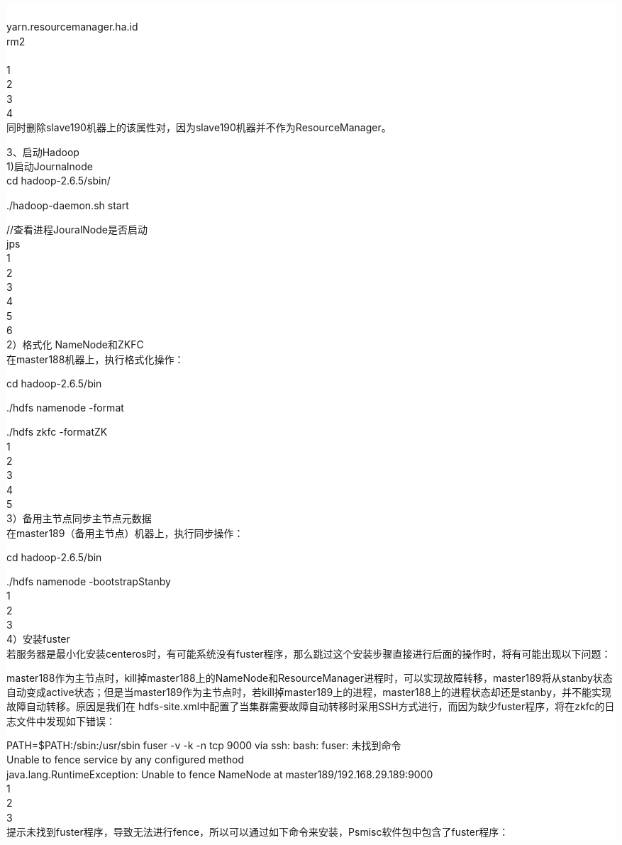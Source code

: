 <p> <br>
    yarn.resourcemanager.ha.id <br>
    rm2 <br>
   <br>
1 <br>
2 <br>
3 <br>
4 <br>
同时删除slave190机器上的该属性对，因为slave190机器并不作为ResourceManager。</p>

<p>3、启动Hadoop <br>
1)启动Journalnode <br>
cd hadoop-2.6.5/sbin/</p>

<p>./hadoop-daemon.sh start </p>

<p>//查看进程JouralNode是否启动 <br>
jps <br>
1 <br>
2 <br>
3 <br>
4 <br>
5 <br>
6 <br>
2）格式化 NameNode和ZKFC <br>
在master188机器上，执行格式化操作：</p>

<p>cd hadoop-2.6.5/bin</p>

<p>./hdfs namenode -format</p>

<p>./hdfs zkfc -formatZK <br>
1 <br>
2 <br>
3 <br>
4 <br>
5 <br>
3）备用主节点同步主节点元数据 <br>
在master189（备用主节点）机器上，执行同步操作：</p>

<p>cd hadoop-2.6.5/bin</p>

<p>./hdfs namenode -bootstrapStanby <br>
1 <br>
2 <br>
3 <br>
4）安装fuster <br>
若服务器是最小化安装centeros时，有可能系统没有fuster程序，那么跳过这个安装步骤直接进行后面的操作时，将有可能出现以下问题：</p>

<p>master188作为主节点时，kill掉master188上的NameNode和ResourceManager进程时，可以实现故障转移，master189将从stanby状态自动变成active状态；但是当master189作为主节点时，若kill掉master189上的进程，master188上的进程状态却还是stanby，并不能实现故障自动转移。原因是我们在 hdfs-site.xml中配置了当集群需要故障自动转移时采用SSH方式进行，而因为缺少fuster程序，将在zkfc的日志文件中发现如下错误：</p>

<p>PATH=$PATH:/sbin:/usr/sbin fuser -v -k -n tcp 9000 via ssh: bash: fuser: 未找到命令 <br>
Unable to fence service by any configured method <br>
java.lang.RuntimeException: Unable to fence NameNode at master189/192.168.29.189:9000 <br>
1 <br>
2 <br>
3 <br>
提示未找到fuster程序，导致无法进行fence，所以可以通过如下命令来安装，Psmisc软件包中包含了fuster程序：</p>
